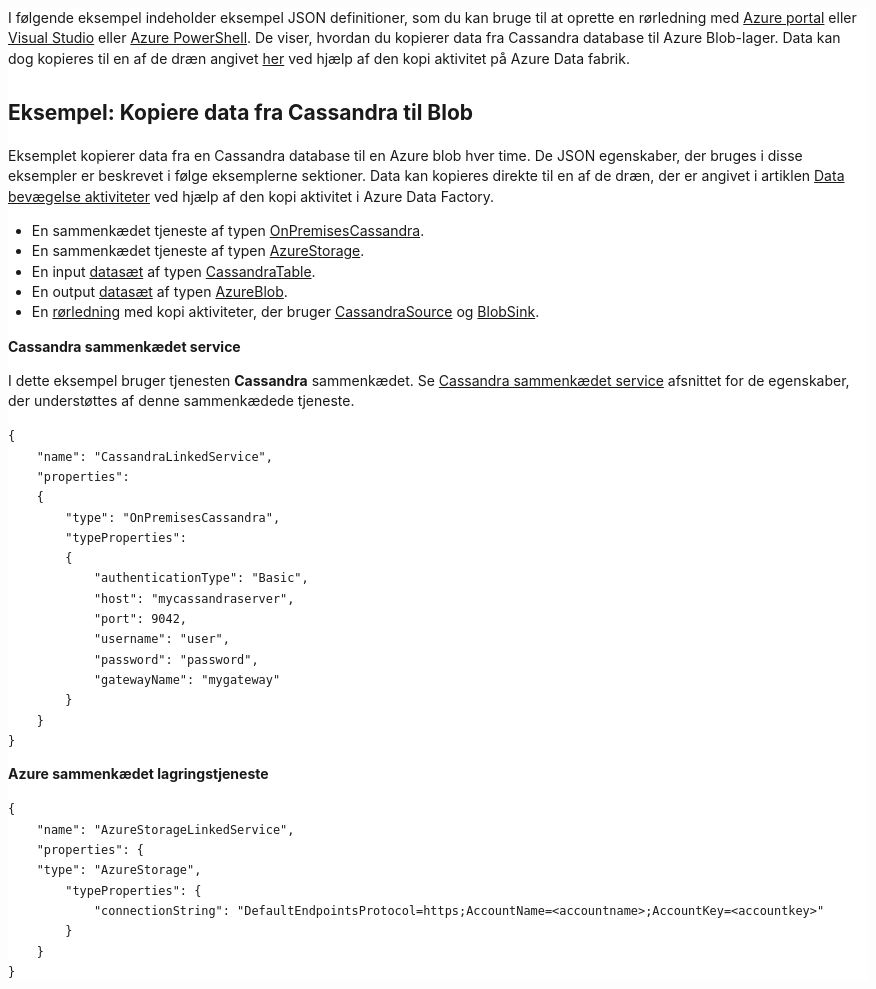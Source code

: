 I følgende eksempel indeholder eksempel JSON definitioner, som du kan bruge til at oprette en rørledning med [Azure portal](data-factory-copy-activity-tutorial-using-azure-portal.md) eller [Visual Studio](data-factory-copy-activity-tutorial-using-visual-studio.md) eller [Azure PowerShell](data-factory-copy-activity-tutorial-using-powershell.md). De viser, hvordan du kopierer data fra Cassandra database til Azure Blob-lager. Data kan dog kopieres til en af de dræn angivet [her](data-factory-data-movement-activities.md#supported-data-stores) ved hjælp af den kopi aktivitet på Azure Data fabrik.   


## <a name="sample-copy-data-from-cassandra-to-blob"></a>Eksempel: Kopiere data fra Cassandra til Blob
Eksemplet kopierer data fra en Cassandra database til en Azure blob hver time. De JSON egenskaber, der bruges i disse eksempler er beskrevet i følge eksemplerne sektioner. Data kan kopieres direkte til en af de dræn, der er angivet i artiklen [Data bevægelse aktiviteter](data-factory-data-movement-activities.md#supported-data-stores) ved hjælp af den kopi aktivitet i Azure Data Factory. 

- En sammenkædet tjeneste af typen [OnPremisesCassandra](#onpremisescassandra-linked-service-properties).
- En sammenkædet tjeneste af typen [AzureStorage](data-factory-azure-blob-connector.md#azure-storage-linked-service-properties).
- En input [datasæt](data-factory-create-datasets.md) af typen [CassandraTable](#cassandratable-properties).
- En output [datasæt](data-factory-create-datasets.md) af typen [AzureBlob](data-factory-azure-blob-connector.md#azure-blob-dataset-type-properties).
- En [rørledning](data-factory-create-pipelines.md) med kopi aktiviteter, der bruger [CassandraSource](#cassandrasource-type-properties) og [BlobSink](data-factory-azure-blob-connector.md#azure-blob-copy-activity-type-properties).

**Cassandra sammenkædet service**

I dette eksempel bruger tjenesten **Cassandra** sammenkædet. Se [Cassandra sammenkædet service](#onpremisescassandra-linked-service-properties) afsnittet for de egenskaber, der understøttes af denne sammenkædede tjeneste.  

    {
        "name": "CassandraLinkedService",
        "properties":
        {
            "type": "OnPremisesCassandra",
            "typeProperties":
            {
                "authenticationType": "Basic",
                "host": "mycassandraserver",
                "port": 9042,
                "username": "user",
                "password": "password",
                "gatewayName": "mygateway"
            }
        }
    }


**Azure sammenkædet lagringstjeneste**

    {
        "name": "AzureStorageLinkedService",
        "properties": {
        "type": "AzureStorage",
            "typeProperties": {
                "connectionString": "DefaultEndpointsProtocol=https;AccountName=<accountname>;AccountKey=<accountkey>"
            }
        }
    }
